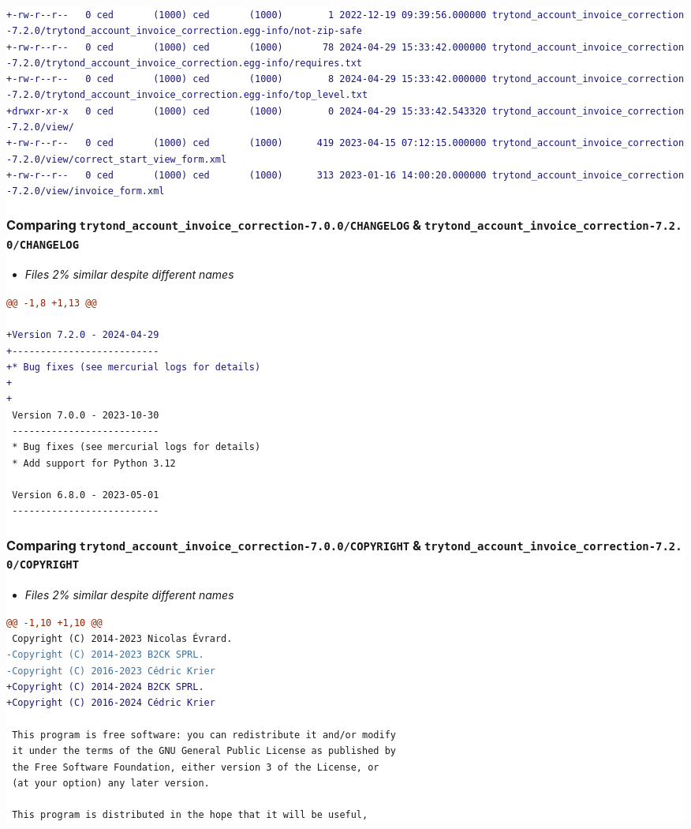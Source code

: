 ```diff
+-rw-r--r--   0 ced       (1000) ced       (1000)        1 2022-12-19 09:39:56.000000 trytond_account_invoice_correction-7.2.0/trytond_account_invoice_correction.egg-info/not-zip-safe
+-rw-r--r--   0 ced       (1000) ced       (1000)       78 2024-04-29 15:33:42.000000 trytond_account_invoice_correction-7.2.0/trytond_account_invoice_correction.egg-info/requires.txt
+-rw-r--r--   0 ced       (1000) ced       (1000)        8 2024-04-29 15:33:42.000000 trytond_account_invoice_correction-7.2.0/trytond_account_invoice_correction.egg-info/top_level.txt
+drwxr-xr-x   0 ced       (1000) ced       (1000)        0 2024-04-29 15:33:42.543320 trytond_account_invoice_correction-7.2.0/view/
+-rw-r--r--   0 ced       (1000) ced       (1000)      419 2023-04-15 07:12:15.000000 trytond_account_invoice_correction-7.2.0/view/correct_start_view_form.xml
+-rw-r--r--   0 ced       (1000) ced       (1000)      313 2023-01-16 14:00:20.000000 trytond_account_invoice_correction-7.2.0/view/invoice_form.xml
```

### Comparing `trytond_account_invoice_correction-7.0.0/CHANGELOG` & `trytond_account_invoice_correction-7.2.0/CHANGELOG`

 * *Files 2% similar despite different names*

```diff
@@ -1,8 +1,13 @@
 
+Version 7.2.0 - 2024-04-29
+--------------------------
+* Bug fixes (see mercurial logs for details)
+
+
 Version 7.0.0 - 2023-10-30
 --------------------------
 * Bug fixes (see mercurial logs for details)
 * Add support for Python 3.12
 
 Version 6.8.0 - 2023-05-01
 --------------------------
```

### Comparing `trytond_account_invoice_correction-7.0.0/COPYRIGHT` & `trytond_account_invoice_correction-7.2.0/COPYRIGHT`

 * *Files 2% similar despite different names*

```diff
@@ -1,10 +1,10 @@
 Copyright (C) 2014-2023 Nicolas Évrard.
-Copyright (C) 2014-2023 B2CK SPRL.
-Copyright (C) 2016-2023 Cédric Krier
+Copyright (C) 2014-2024 B2CK SPRL.
+Copyright (C) 2016-2024 Cédric Krier
 
 This program is free software: you can redistribute it and/or modify
 it under the terms of the GNU General Public License as published by
 the Free Software Foundation, either version 3 of the License, or
 (at your option) any later version.
 
 This program is distributed in the hope that it will be useful,
```
